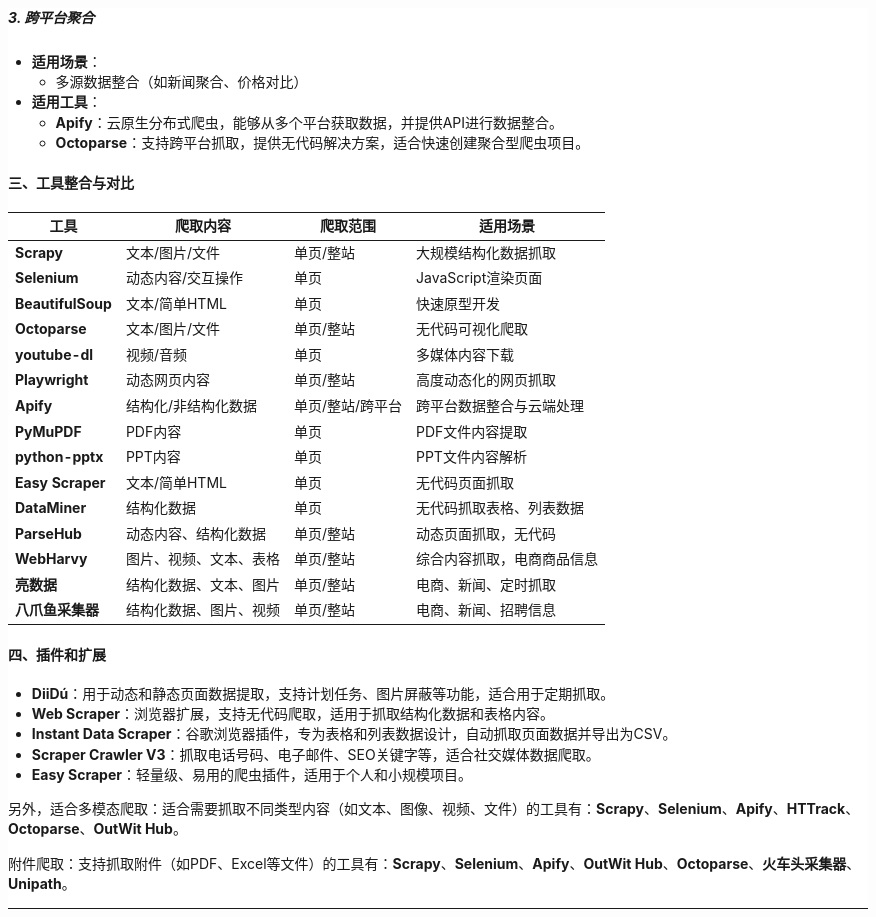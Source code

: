##### **3. 跨平台聚合**

- **适用场景**：
  - 多源数据整合（如新闻聚合、价格对比）
- **适用工具**：
  - **Apify**：云原生分布式爬虫，能够从多个平台获取数据，并提供API进行数据整合。
  - **Octoparse**：支持跨平台抓取，提供无代码解决方案，适合快速创建聚合型爬虫项目。

#### **三、工具整合与对比**

| **工具**          | **爬取内容**           | **爬取范围**     | **适用场景**               |
| ----------------- | ---------------------- | ---------------- | -------------------------- |
| **Scrapy**        | 文本/图片/文件         | 单页/整站        | 大规模结构化数据抓取       |
| **Selenium**      | 动态内容/交互操作      | 单页             | JavaScript渲染页面         |
| **BeautifulSoup** | 文本/简单HTML          | 单页             | 快速原型开发               |
| **Octoparse**     | 文本/图片/文件         | 单页/整站        | 无代码可视化爬取           |
| **youtube-dl**    | 视频/音频              | 单页             | 多媒体内容下载             |
| **Playwright**    | 动态网页内容           | 单页/整站        | 高度动态化的网页抓取       |
| **Apify**         | 结构化/非结构化数据    | 单页/整站/跨平台 | 跨平台数据整合与云端处理   |
| **PyMuPDF**       | PDF内容                | 单页             | PDF文件内容提取            |
| **python-pptx**   | PPT内容                | 单页             | PPT文件内容解析            |
| **Easy Scraper**  | 文本/简单HTML          | 单页             | 无代码页面抓取             |
| **DataMiner**     | 结构化数据             | 单页             | 无代码抓取表格、列表数据   |
| **ParseHub**      | 动态内容、结构化数据   | 单页/整站        | 动态页面抓取，无代码       |
| **WebHarvy**      | 图片、视频、文本、表格 | 单页/整站        | 综合内容抓取，电商商品信息 |
| **亮数据**        | 结构化数据、文本、图片 | 单页/整站        | 电商、新闻、定时抓取       |
| **八爪鱼采集器**  | 结构化数据、图片、视频 | 单页/整站        | 电商、新闻、招聘信息       |

#### **四、插件和扩展**

- **DiiDú**：用于动态和静态页面数据提取，支持计划任务、图片屏蔽等功能，适合用于定期抓取。
- **Web Scraper**：浏览器扩展，支持无代码爬取，适用于抓取结构化数据和表格内容。
- **Instant Data Scraper**：谷歌浏览器插件，专为表格和列表数据设计，自动抓取页面数据并导出为CSV。
- **Scraper Crawler V3**：抓取电话号码、电子邮件、SEO关键字等，适合社交媒体数据爬取。
- **Easy Scraper**：轻量级、易用的爬虫插件，适用于个人和小规模项目。

另外，适合多模态爬取：适合需要抓取不同类型内容（如文本、图像、视频、文件）的工具有：**Scrapy**、**Selenium**、**Apify**、**HTTrack**、**Octoparse**、**OutWit Hub**。

附件爬取：支持抓取附件（如PDF、Excel等文件）的工具有：**Scrapy**、**Selenium**、**Apify**、**OutWit Hub**、**Octoparse**、**火车头采集器**、**Unipath**。

***
